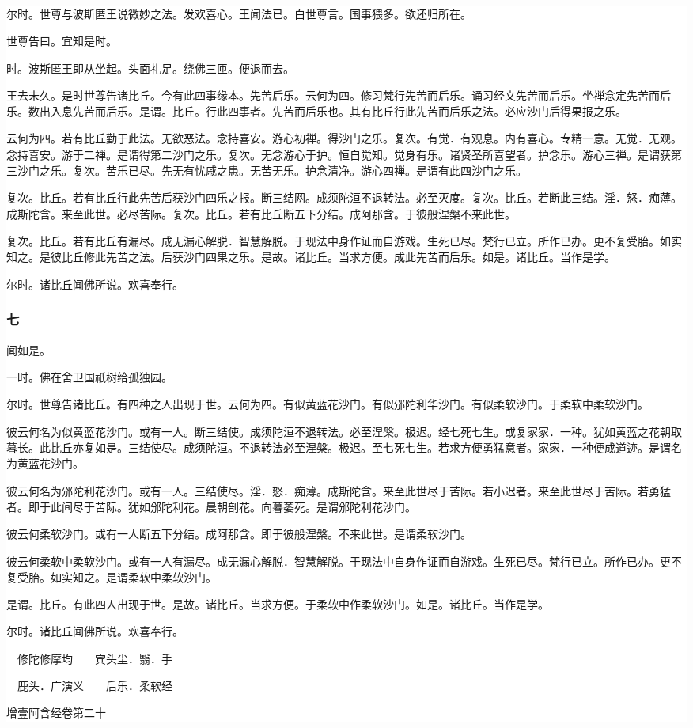 尔时。世尊与波斯匿王说微妙之法。发欢喜心。王闻法已。白世尊言。国事猥多。欲还归所在。

世尊告曰。宜知是时。

时。波斯匿王即从坐起。头面礼足。绕佛三匝。便退而去。

王去未久。是时世尊告诸比丘。今有此四事缘本。先苦后乐。云何为四。修习梵行先苦而后乐。诵习经文先苦而后乐。坐禅念定先苦而后乐。数出入息先苦而后乐。是谓。比丘。行此四事者。先苦而后乐也。其有比丘行此先苦而后乐之法。必应沙门后得果报之乐。

云何为四。若有比丘勤于此法。无欲恶法。念持喜安。游心初禅。得沙门之乐。复次。有觉．有观息。内有喜心。专精一意。无觉．无观。念持喜安。游于二禅。是谓得第二沙门之乐。复次。无念游心于护。恒自觉知。觉身有乐。诸贤圣所喜望者。护念乐。游心三禅。是谓获第三沙门之乐。复次。苦乐已尽。先无有忧戚之患。无苦无乐。护念清净。游心四禅。是谓有此四沙门之乐。

复次。比丘。若有比丘行此先苦后获沙门四乐之报。断三结网。成须陀洹不退转法。必至灭度。复次。比丘。若断此三结。淫．怒．痴薄。成斯陀含。来至此世。必尽苦际。复次。比丘。若有比丘断五下分结。成阿那含。于彼般涅槃不来此世。

复次。比丘。若有比丘有漏尽。成无漏心解脱．智慧解脱。于现法中身作证而自游戏。生死已尽。梵行已立。所作已办。更不复受胎。如实知之。是彼比丘修此先苦之法。后获沙门四果之乐。是故。诸比丘。当求方便。成此先苦而后乐。如是。诸比丘。当作是学。

尔时。诸比丘闻佛所说。欢喜奉行。

### 七

闻如是。

一时。佛在舍卫国祇树给孤独园。

尔时。世尊告诸比丘。有四种之人出现于世。云何为四。有似黄蓝花沙门。有似邠陀利华沙门。有似柔软沙门。于柔软中柔软沙门。

彼云何名为似黄蓝花沙门。或有一人。断三结使。成须陀洹不退转法。必至涅槃。极迟。经七死七生。或复家家．一种。犹如黄蓝之花朝取暮长。此比丘亦复如是。三结使尽。成须陀洹。不退转法必至涅槃。极迟。至七死七生。若求方便勇猛意者。家家．一种便成道迹。是谓名为黄蓝花沙门。

彼云何名为邠陀利花沙门。或有一人。三结使尽。淫．怒．痴薄。成斯陀含。来至此世尽于苦际。若小迟者。来至此世尽于苦际。若勇猛者。即于此间尽于苦际。犹如邠陀利花。晨朝剖花。向暮萎死。是谓邠陀利花沙门。

彼云何柔软沙门。或有一人断五下分结。成阿那含。即于彼般涅槃。不来此世。是谓柔软沙门。

彼云何柔软中柔软沙门。或有一人有漏尽。成无漏心解脱．智慧解脱。于现法中自身作证而自游戏。生死已尽。梵行已立。所作已办。更不复受胎。如实知之。是谓柔软中柔软沙门。

是谓。比丘。有此四人出现于世。是故。诸比丘。当求方便。于柔软中作柔软沙门。如是。诸比丘。当作是学。

尔时。诸比丘闻佛所说。欢喜奉行。

　修陀修摩均　　宾头尘．翳．手

　鹿头．广演义　　后乐．柔软经

增壹阿含经卷第二十

